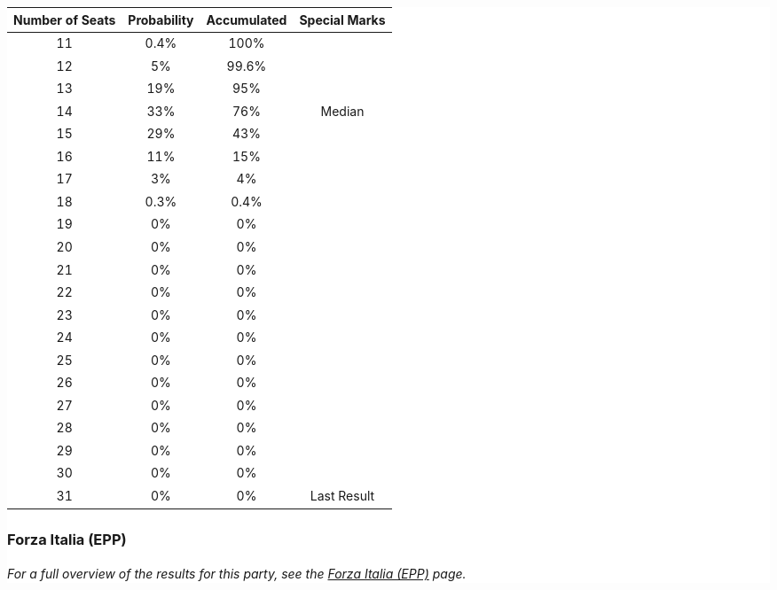 | Number of Seats | Probability | Accumulated | Special Marks |
|:---------------:|:-----------:|:-----------:|:-------------:|
| 11 | 0.4% | 100% |  |
| 12 | 5% | 99.6% |  |
| 13 | 19% | 95% |  |
| 14 | 33% | 76% | Median |
| 15 | 29% | 43% |  |
| 16 | 11% | 15% |  |
| 17 | 3% | 4% |  |
| 18 | 0.3% | 0.4% |  |
| 19 | 0% | 0% |  |
| 20 | 0% | 0% |  |
| 21 | 0% | 0% |  |
| 22 | 0% | 0% |  |
| 23 | 0% | 0% |  |
| 24 | 0% | 0% |  |
| 25 | 0% | 0% |  |
| 26 | 0% | 0% |  |
| 27 | 0% | 0% |  |
| 28 | 0% | 0% |  |
| 29 | 0% | 0% |  |
| 30 | 0% | 0% |  |
| 31 | 0% | 0% | Last Result |

### Forza Italia (EPP)

*For a full overview of the results for this party, see the [Forza Italia (EPP)](party-forzaitaliaepp.html) page.*
